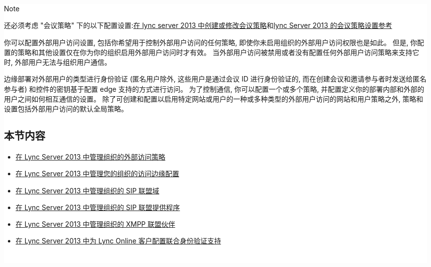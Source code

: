 > [!NOTE]  
> 还必须考虑 "会议策略" 下的以下配置设置:<A href="lync-server-2013-create-or-modify-a-conferencing-policy.md">在 lync server 2013 中创建或修改会议策略</A>和<A href="lync-server-2013-conferencing-policy-settings-reference.md">lync Server 2013 的会议策略设置参考</A>


</div></td>
<td></td>
<td></td>
<td></td>
</tr>
</tbody>
</table>


你可以配置外部用户访问设置, 包括你希望用于控制外部用户访问的任何策略, 即使你未启用组织的外部用户访问权限也是如此。 但是, 你配置的策略和其他设置仅在你为你的组织启用外部用户访问时才有效。 当外部用户访问被禁用或者没有配置任何外部用户访问策略来支持它时, 外部用户无法与组织用户通信。

边缘部署对外部用户的类型进行身份验证 (匿名用户除外, 这些用户是通过会议 ID 进行身份验证的, 而在创建会议和邀请参与者时发送给匿名参与者) 和控件的密钥基于配置 edge 支持的方式进行访问。 为了控制通信, 你可以配置一个或多个策略, 并配置定义你的部署内部和外部的用户之间如何相互通信的设置。 除了可创建和配置以启用特定网站或用户的一种或多种类型的外部用户访问的网站和用户策略之外, 策略和设置包括外部用户访问的默认全局策略。

<div>

## <a name="in-this-section"></a>本节内容

  - [在 Lync Server 2013 中管理组织的外部访问策略](lync-server-2013-manage-external-access-policy-for-your-organization.md)

  - [在 Lync Server 2013 中管理您的组织的访问边缘配置](lync-server-2013-manage-access-edge-configuration-for-your-organization.md)

  - [在 Lync Server 2013 中管理组织的 SIP 联盟域](lync-server-2013-manage-sip-federated-domains-for-your-organization.md)

  - [在 Lync Server 2013 中管理组织的 SIP 联盟提供程序](lync-server-2013-manage-sip-federated-providers-for-your-organization.md)

  - [在 Lync Server 2013 中管理组织的 XMPP 联盟伙伴](lync-server-2013-manage-xmpp-federated-partners-for-your-organization.md)

  - [在 Lync Server 2013 中为 Lync Online 客户配置联合身份验证支持](lync-server-2013-configuring-federation-support-for-a-lync-online-customer.md)

</div>

</div>

<span> </span>

</div>

</div>

</div>

